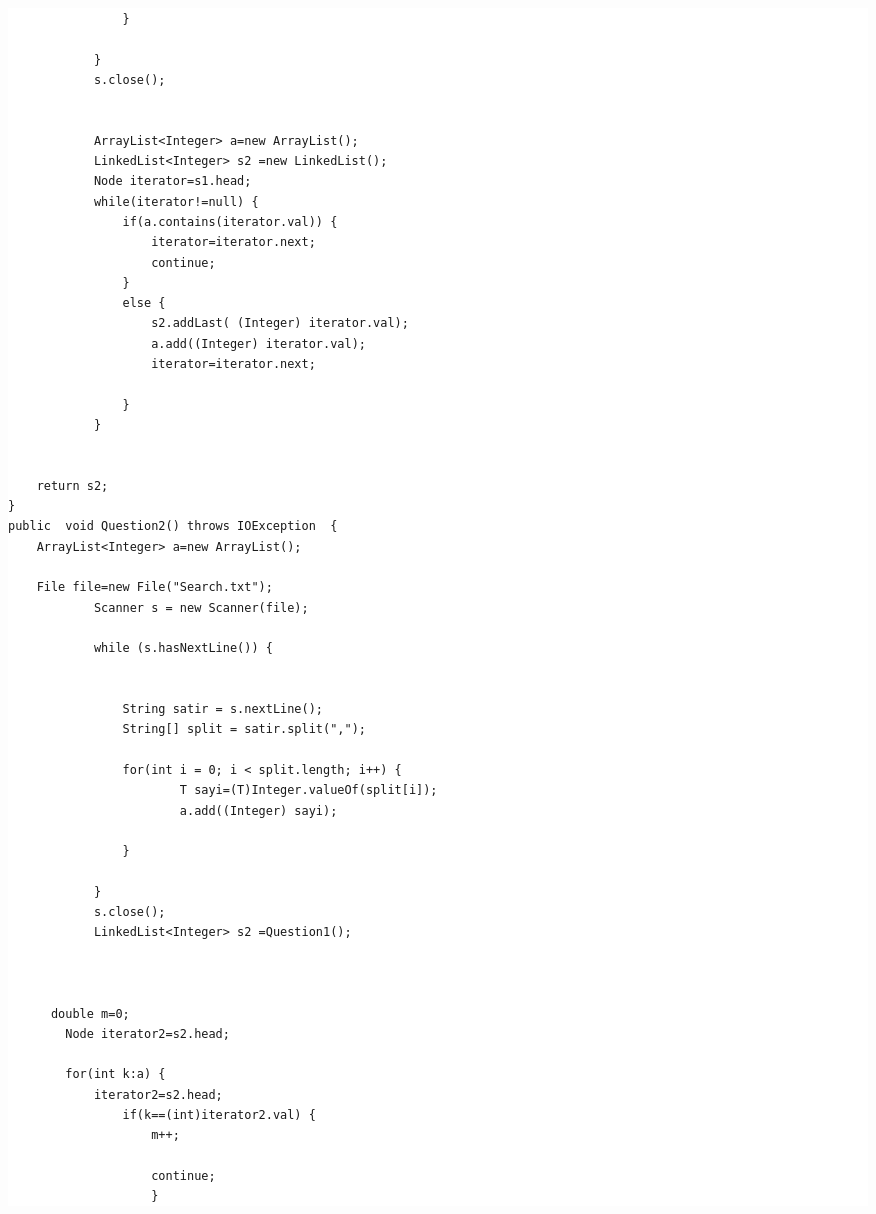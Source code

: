 					}
					
		  		}
		  		s.close();
		  		
		  		
		  		ArrayList<Integer> a=new ArrayList();
		  		LinkedList<Integer> s2 =new LinkedList();
		  		Node iterator=s1.head;
		  		while(iterator!=null) {
		  			if(a.contains(iterator.val)) {
		  				iterator=iterator.next;
		  				continue;
		  			}
		  			else {
		  				s2.addLast( (Integer) iterator.val);
		  				a.add((Integer) iterator.val);
		  				iterator=iterator.next;
		  						
		  			}
		  		} 
		  		
		  		
    	return s2;
    }
    public  void Question2() throws IOException  {
    	ArrayList<Integer> a=new ArrayList();
    	
		File file=new File("Search.txt");
		  		Scanner s = new Scanner(file);
		  		
		  		while (s.hasNextLine()) {
		  		
		  			
		  			String satir = s.nextLine();
					String[] split = satir.split(",");
					
					for(int i = 0; i < split.length; i++) {
							T sayi=(T)Integer.valueOf(split[i]);
							a.add((Integer) sayi);
						
					}
					
		  		}
		  		s.close();
		  		LinkedList<Integer> s2 =Question1();
		  		
		  			
		
		  double m=0;
			Node iterator2=s2.head;
			
	  		for(int k:a) {
	  			iterator2=s2.head; 			
	  				if(k==(int)iterator2.val) {
	  					m++;
	  					
	  					continue;
	  					}
	  					